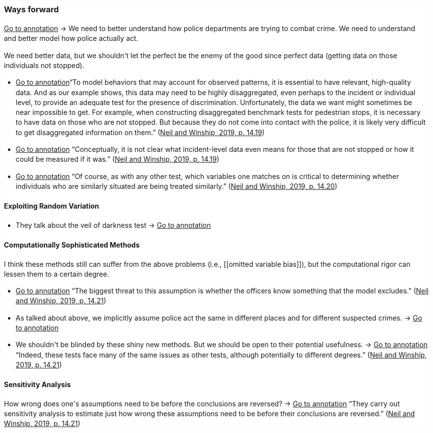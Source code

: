 ### Ways forward

[Go to annotation](zotero://open-pdf/library/items/HTTI4RFG?page=14.18&annotation=JS39A736) -> We need to better understand how police departments are trying to combat crime. We need to understand and better model how police actually act.

We need better data, but we shouldn't let the perfect be the enemy of the good since perfect data (getting data on those individuals not stopped).

* [Go to annotation](zotero://open-pdf/library/items/HTTI4RFG?page=14.19&annotation=TZJNI3XU)“To model behaviors that may account for observed patterns, it is essential to have relevant, high-quality data. And as our example shows, this data may need to be highly disaggregated, even perhaps to the incident or individual level, to provide an adequate test for the presence of discrimination. Unfortunately, the data we want might sometimes be near impossible to get. For example, when constructing disaggregated benchmark tests for pedestrian stops, it is necessary to have data on those who are not stopped. But because they do not come into contact with the police, it is likely very difficult to get disaggregated information on them.” ([Neil and Winship, 2019, p. 14.19](zotero://select/library/items/WTXS6ATF))

* [Go to annotation](zotero://open-pdf/library/items/HTTI4RFG?page=14.19&annotation=3WB5DIQA) “Conceptually, it is not clear what incident-level data even means for those that are not stopped or how it could be measured if it was.” ([Neil and Winship, 2019, p. 14.19](zotero://select/library/items/WTXS6ATF))
  
* [Go to annotation](zotero://open-pdf/library/items/HTTI4RFG?page=14.20&annotation=Q32WSKA5) “Of course, as with any other test, which variables one matches on is critical to determining whether individuals who are similarly situated are being treated similarly.” ([Neil and Winship, 2019, p. 14.20](zotero://select/library/items/WTXS6ATF))

#### Exploiting Random Variation

* They talk about the veil of darkness test -> [Go to annotation](zotero://open-pdf/library/items/HTTI4RFG?page=14.20&annotation=EU26IRNN)

#### Computationally Sophisticated Methods

I think these methods still can suffer from the above problems (i.e., [[omitted variable bias]]), but the computational rigor can lessen them to a certain degree.

* [Go to annotation](zotero://open-pdf/library/items/HTTI4RFG?page=14.21&annotation=8I8EAS59) “The biggest threat to this assumption is whether the officers know something that the model excludes.” ([Neil and Winship, 2019, p. 14.21](zotero://select/library/items/WTXS6ATF))
  
* As talked about above, we implicitly assume police act the same in different places and for different suspected crimes. -> [Go to annotation](zotero://open-pdf/library/items/HTTI4RFG?page=14.21&annotation=8NTVQ798)
  
* We shouldn't be blinded by these shiny new methods. But we should be open to their potential usefulness. -> [Go to annotation](zotero://open-pdf/library/items/HTTI4RFG?page=14.21&annotation=QAPWF23Z) “Indeed, these tests face many of the same issues as other tests, although potentially to different degrees.” ([Neil and Winship, 2019, p. 14.21](zotero://select/library/items/WTXS6ATF)) 

#### Sensitivity Analysis

How wrong does one's assumptions need to be before the conclusions are reversed? -> [Go to annotation](zotero://open-pdf/library/items/HTTI4RFG?page=14.21&annotation=X772GSPD) “They carry out sensitivity analysis to estimate just how wrong these assumptions need to be before their conclusions are reversed.” ([Neil and Winship, 2019, p. 14.21](zotero://select/library/items/WTXS6ATF))